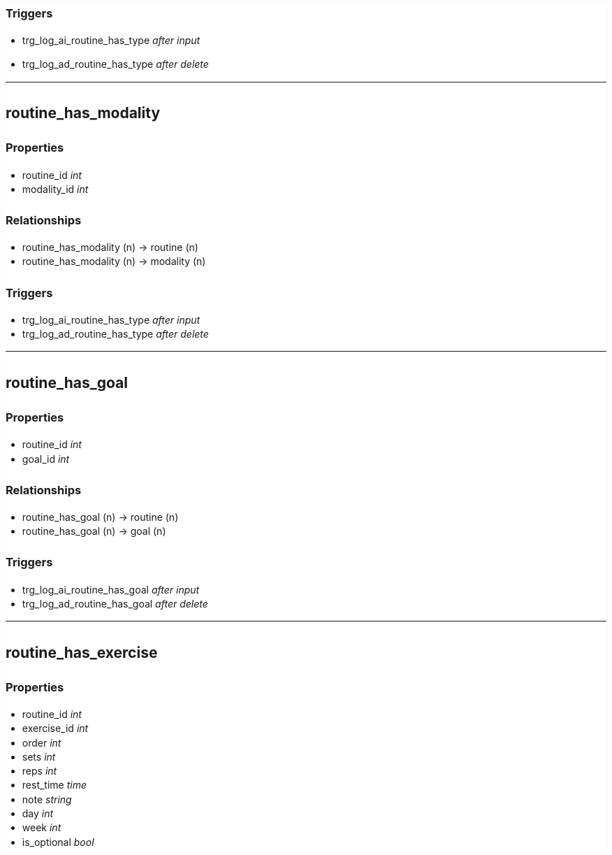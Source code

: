 ### Triggers
* trg_log_ai_routine_has_type *after input*
- trg_log_ad_routine_has_type *after delete*

---
## routine_has_modality
### Properties
- routine_id *int*  
- modality_id *int*

### Relationships
- routine_has_modality (n) -> routine (n)
- routine_has_modality (n) -> modality (n)

### Triggers
- trg_log_ai_routine_has_type *after input*
- trg_log_ad_routine_has_type *after delete*

---
## routine_has_goal
### Properties
- routine_id *int*  
- goal_id *int*

### Relationships
- routine_has_goal (n) -> routine (n)
- routine_has_goal (n) -> goal (n)

### Triggers
- trg_log_ai_routine_has_goal *after input*
- trg_log_ad_routine_has_goal *after delete*

---
## routine_has_exercise
### Properties
- routine_id *int*  
- exercise_id *int*  
- order *int*  
- sets *int*  
- reps *int*  
- rest_time *time*  
- note *string*  
- day *int*  
- week *int*  
- is_optional *bool*
